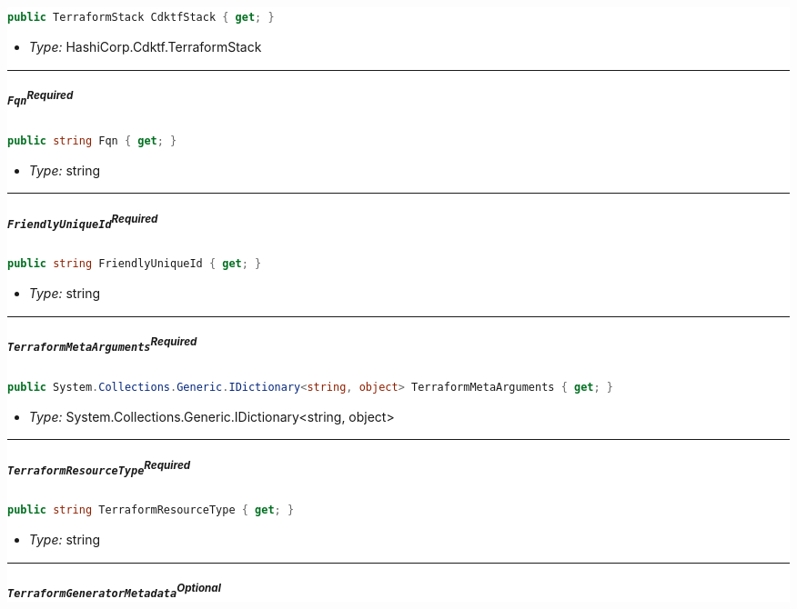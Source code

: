 ```csharp
public TerraformStack CdktfStack { get; }
```

- *Type:* HashiCorp.Cdktf.TerraformStack

---

##### `Fqn`<sup>Required</sup> <a name="Fqn" id="@cdktf/provider-azurerm.cognitiveAccount.CognitiveAccount.property.fqn"></a>

```csharp
public string Fqn { get; }
```

- *Type:* string

---

##### `FriendlyUniqueId`<sup>Required</sup> <a name="FriendlyUniqueId" id="@cdktf/provider-azurerm.cognitiveAccount.CognitiveAccount.property.friendlyUniqueId"></a>

```csharp
public string FriendlyUniqueId { get; }
```

- *Type:* string

---

##### `TerraformMetaArguments`<sup>Required</sup> <a name="TerraformMetaArguments" id="@cdktf/provider-azurerm.cognitiveAccount.CognitiveAccount.property.terraformMetaArguments"></a>

```csharp
public System.Collections.Generic.IDictionary<string, object> TerraformMetaArguments { get; }
```

- *Type:* System.Collections.Generic.IDictionary<string, object>

---

##### `TerraformResourceType`<sup>Required</sup> <a name="TerraformResourceType" id="@cdktf/provider-azurerm.cognitiveAccount.CognitiveAccount.property.terraformResourceType"></a>

```csharp
public string TerraformResourceType { get; }
```

- *Type:* string

---

##### `TerraformGeneratorMetadata`<sup>Optional</sup> <a name="TerraformGeneratorMetadata" id="@cdktf/provider-azurerm.cognitiveAccount.CognitiveAccount.property.terraformGeneratorMetadata"></a>
